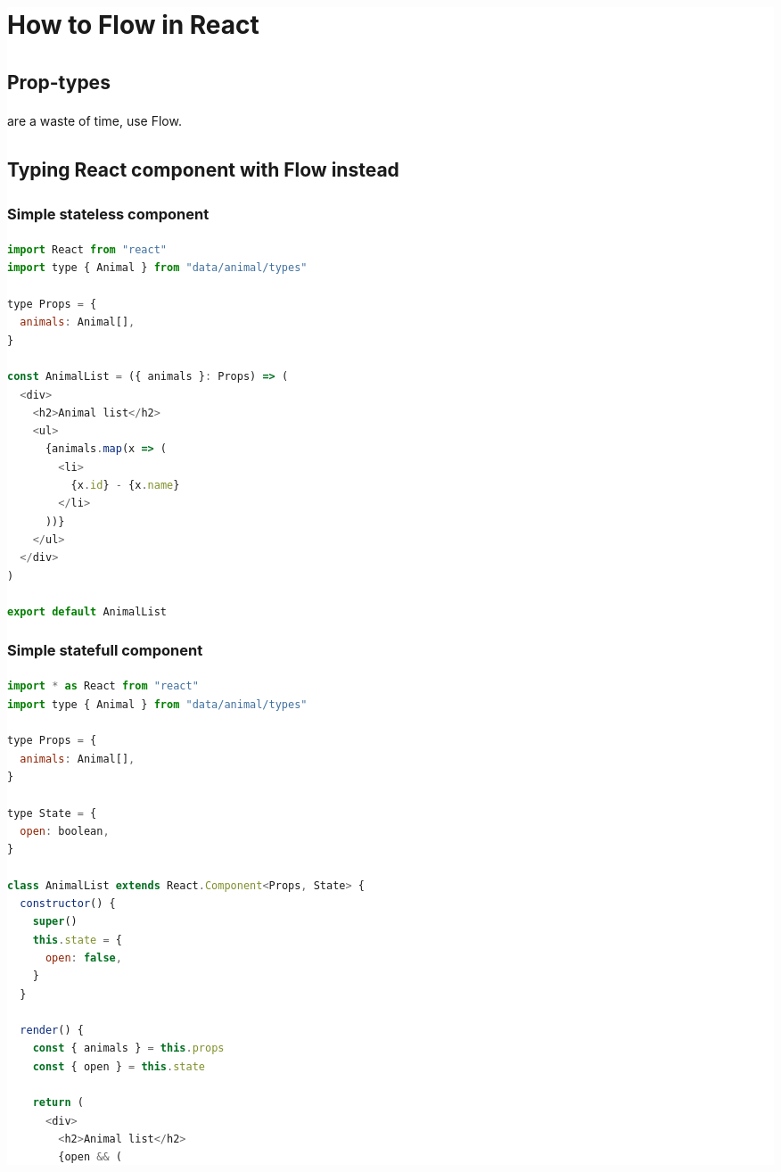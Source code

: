 # How to Flow in React

## Prop-types
are a waste of time, use Flow.

## Typing React component with Flow instead

### Simple stateless component
```js
import React from "react"
import type { Animal } from "data/animal/types"

type Props = {
  animals: Animal[],
}

const AnimalList = ({ animals }: Props) => (
  <div>
    <h2>Animal list</h2>
    <ul>
      {animals.map(x => (
        <li>
          {x.id} - {x.name}
        </li>
      ))}
    </ul>
  </div>
)

export default AnimalList
```

### Simple statefull component
```js
import * as React from "react"
import type { Animal } from "data/animal/types"

type Props = {
  animals: Animal[],
}

type State = {
  open: boolean,
}

class AnimalList extends React.Component<Props, State> {
  constructor() {
    super()
    this.state = {
      open: false,
    }
  }

  render() {
    const { animals } = this.props
    const { open } = this.state

    return (
      <div>
        <h2>Animal list</h2>
        {open && (
```